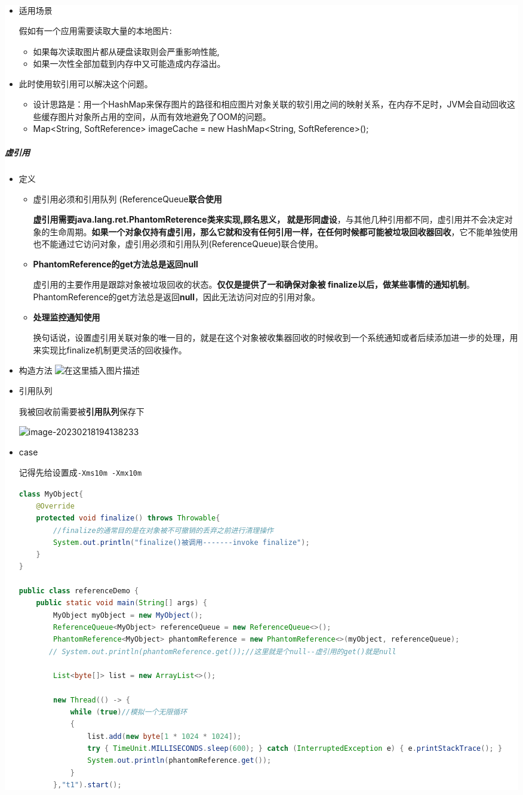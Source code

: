 - 适用场景

  假如有一个应用需要读取大量的本地图片:

  - 如果每次读取图片都从硬盘读取则会严重影响性能,
  - 如果一次性全部加载到内存中又可能造成内存溢出。

- 此时使用软引用可以解决这个问题。

  - 设计思路是：用一个HashMap来保存图片的路径和相应图片对象关联的软引用之间的映射关系，在内存不足时，JVM会自动回收这些缓存图片对象所占用的空间，从而有效地避免了OOM的问题。
  - Map<String, SoftReference<Bitmap>> imageCache = new HashMap<String, SoftReference<Bitmap>>();

##### 虚引用

- 定义

  - 虚引用必须和引用队列 (ReferenceQueue**联合使用**

    **虚引用需要java.lang.ret.PhantomReterence类来实现,顾名思义， 就是形同虚设**，与其他几种引用都不同，虚引用并不会决定对象的生命周期。**如果一个对象仅持有虚引用，那么它就和没有任何引用一样，在任何时候都可能被垃圾回收器回收**，它不能单独使用也不能通过它访问对象，虚引用必须和引用队列(ReferenceQueue)联合使用。

  - **PhantomReference的get方法总是返回null**

    虚引用的主要作用是跟踪对象被垃圾回收的状态。**仅仅是提供了一和确保对象被 finalize以后，做某些事情的通知机制**。
    PhantomReference的get方法总是返回**null**，因此无法访问对应的引用对象。

  - **处理监控通知使用**

    换句话说，设置虚引用关联对象的唯一目的，就是在这个对象被收集器回收的时候收到一个系统通知或者后续添加进一步的处理，用来实现比finalize机制更灵活的回收操作。

- 构造方法
  ![在这里插入图片描述](https://yumoimgbed.oss-cn-shenzhen.aliyuncs.com/img/8536349d85c74b2aaec139257d57c77a.png)

- 引用队列

  我被回收前需要被**引用队列**保存下

  ![image-20230218194138233](https://yumoimgbed.oss-cn-shenzhen.aliyuncs.com/img/image-20230218194138233.png)

- case

  记得先给设置成`-Xms10m -Xmx10m`

  ```java
  class MyObject{
      @Override
      protected void finalize() throws Throwable{
          //finalize的通常目的是在对象被不可撤销的丢弃之前进行清理操作
          System.out.println("finalize()被调用-------invoke finalize");
      }
  }
  
  public class referenceDemo {
      public static void main(String[] args) {
          MyObject myObject = new MyObject();
          ReferenceQueue<MyObject> referenceQueue = new ReferenceQueue<>();
          PhantomReference<MyObject> phantomReference = new PhantomReference<>(myObject, referenceQueue);
         // System.out.println(phantomReference.get());//这里就是个null--虚引用的get()就是null
  
          List<byte[]> list = new ArrayList<>();
  
          new Thread(() -> {
              while (true)//模拟一个无限循环
              {
                  list.add(new byte[1 * 1024 * 1024]);
                  try { TimeUnit.MILLISECONDS.sleep(600); } catch (InterruptedException e) { e.printStackTrace(); }
                  System.out.println(phantomReference.get());
              }
          },"t1").start();
  ```